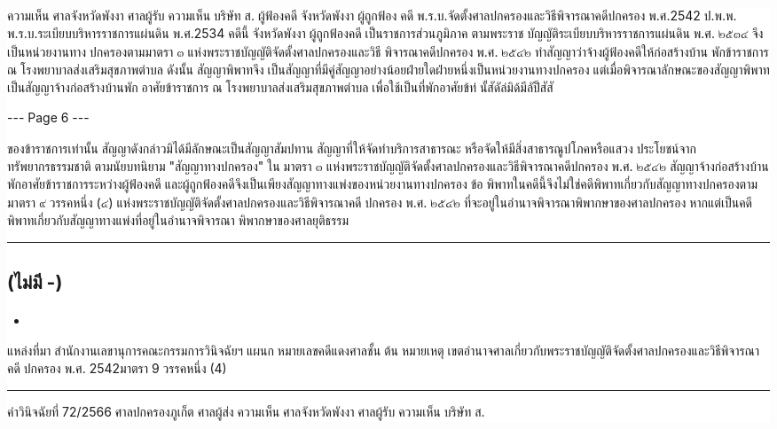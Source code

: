 ความเห็น
ศาลจังหวัดพังงา
ศาลผู้รับ
ความเห็น
บริษัท ส.
ผู้ฟ้องคดี
จังหวัดพังงา
ผู้ถูกฟ้อง
คดี
พ.ร.บ.จัดตั้งศาลปกครองและวิธีพิจารณาคดีปกครอง พ.ศ.2542
ป.พ.พ.
พ.ร.บ.ระเบียบบริหารราชการแผ่นดิน พ.ศ.2534
คดีนี้ จังหวัดพังงา ผู้ถูกฟ้องคดี เป็นราชการส่วนภูมิภาค ตามพระราช
บัญญัติระเบียบบริหารราชการแผ่นดิน พ.ศ. ๒๕๓๔ จึงเป็นหน่วยงานทาง
ปกครองตามมาตรา 
๓ 
แห่งพระราชบัญญัติจัดตั้งศาลปกครองและวิธี
พิจารณาคดีปกครอง พ.ศ. ๒๕๔๒ ทำสัญญาว่าจ้างผู้ฟ้องคดีให้ก่อสร้างบ้าน
พักข้าราชการ ณ โรงพยาบาลส่งเสริมสุขภาพตำบล ดังนั้น สัญญาพิพาทจึง
เป็นสัญญาที่มีคู่สัญญาอย่างน้อยฝ่ายใดฝ่ายหนึ่งเป็นหน่วยงานทางปกครอง
แต่เมื่อพิจารณาลักษณะของสัญญาพิพาทเป็นสัญญาจ้างก่อสร้างบ้านพัก
อาศัยข้าราชการ ณ โรงพยาบาลส่งเสริมสุขภาพตำบล เพื่อใช้เป็นที่พักอาศัยข้ท่
นั้สัดัล่มิด้มีลัป็สัสั


--- Page 6 ---

ของข้าราชการเท่านั้น 
สัญญาดังกล่าวมิได้มีลักษณะเป็นสัญญาสัมปทาน
สัญญาที่ให้จัดทำบริการสาธารณะ 
หรือจัดให้มีสิ่งสาธารณูปโภคหรือแสวง
ประโยชน์จากทรัพยากรธรรมชาติ ตามนัยบทนิยาม "สัญญาทางปกครอง" ใน
มาตรา ๓ แห่งพระราชบัญญัติจัดตั้งศาลปกครองและวิธีพิจารณาคดีปกครอง
พ.ศ. ๒๕๔๒ สัญญาจ้างก่อสร้างบ้านพักอาศัยข้าราชการระหว่างผู้ฟ้องคดี
และผู้ถูกฟ้องคดีจึงเป็นเพียงสัญญาทางแพ่งของหน่วยงานทางปกครอง ข้อ
พิพาทในคดีนี้จึงไม่ใช่คดีพิพาทเกี่ยวกับสัญญาทางปกครองตามมาตรา 
๙
วรรคหนึ่ง 
(๔) 
แห่งพระราชบัญญัติจัดตั้งศาลปกครองและวิธีพิจารณาคดี
ปกครอง พ.ศ. ๒๕๔๒ ที่จะอยู่ในอำนาจพิจารณาพิพากษาของศาลปกครอง
หากแต่เป็นคดีพิพาทเกี่ยวกับสัญญาทางแพ่งที่อยู่ในอำนาจพิจารณา
พิพากษาของศาลยุติธรรม
___________________________
(ไม่มี -)
-
-
แหล่งที่มา
สำนักงานเลขานุการคณะกรรมการวินิจฉัยฯ
แผนก
หมายเลขคดีแดงศาลชั้น
ต้น
หมายเหตุ
เขตอำนาจศาลเกี่ยวกับพระราชบัญญัติจัดตั้งศาลปกครองและวิธีพิจารณาคดี
ปกครอง พ.ศ. 2542มาตรา 9 วรรคหนึ่ง (4)
___________________________
คำวินิจฉัยที่ 72/2566
ศาลปกครองภูเก็ต
ศาลผู้ส่ง
ความเห็น
ศาลจังหวัดพังงา
ศาลผู้รับ
ความเห็น
บริษัท ส.